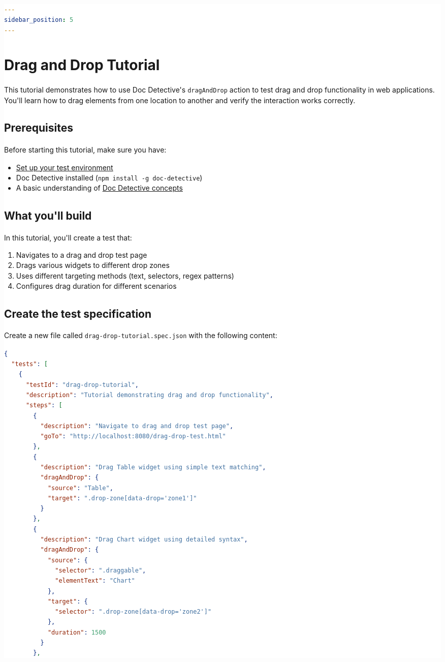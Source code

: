 ```yaml
---
sidebar_position: 5
---
```


# Drag and Drop Tutorial

This tutorial demonstrates how to use Doc Detective's `dragAndDrop` action to test drag and drop functionality in web applications. You'll learn how to drag elements from one location to another and verify the interaction works correctly.

## Prerequisites

Before starting this tutorial, make sure you have:

- [Set up your test environment](/docs/get-started/tutorials/set-up-your-test-environment)
- Doc Detective installed (`npm install -g doc-detective`)
- A basic understanding of [Doc Detective concepts](/docs/get-started/concepts)

## What you'll build

In this tutorial, you'll create a test that:

1. Navigates to a drag and drop test page
2. Drags various widgets to different drop zones
3. Uses different targeting methods (text, selectors, regex patterns)
4. Configures drag duration for different scenarios

## Create the test specification

Create a new file called `drag-drop-tutorial.spec.json` with the following content:

```json
{
  "tests": [
    {
      "testId": "drag-drop-tutorial",
      "description": "Tutorial demonstrating drag and drop functionality",
      "steps": [
        {
          "description": "Navigate to drag and drop test page",
          "goTo": "http://localhost:8080/drag-drop-test.html"
        },
        {
          "description": "Drag Table widget using simple text matching",
          "dragAndDrop": {
            "source": "Table",
            "target": ".drop-zone[data-drop='zone1']"
          }
        },
        {
          "description": "Drag Chart widget using detailed syntax",
          "dragAndDrop": {
            "source": {
              "selector": ".draggable",
              "elementText": "Chart"
            },
            "target": {
              "selector": ".drop-zone[data-drop='zone2']"
            },
            "duration": 1500
          }
        },
```